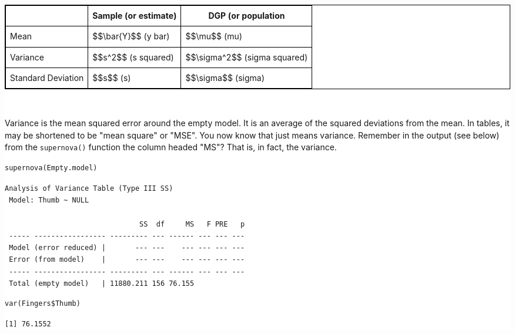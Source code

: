 <style>
    table.table--outlined { border: 1px solid black;  border-collapse: collapse; margin-left: auto; margin-right: auto;  }
    table.table--outlined th, table.table--outlined td  { border: 1px solid black; padding: .5em; }
</style>
<table class="table--outlined">
    <thead>
        <tr>
            <th></th>
            <th>Sample (or estimate)</th>
            <th>DGP (or population</th>
    </thead>
    <tbody>
        <tr>
            <td>Mean</td>
            <td>$$\bar{Y}$$ (y bar)</td>
            <td>$$\mu$$ (mu)</td>
        </tr>
        <tr>
            <td>Variance</td>
            <td>$$s^2$$ (s squared)</td>
            <td>$$\sigma^2$$ (sigma squared)</td>
        </tr>
        <tr>
            <td>Standard Deviation</td>
            <td>$$s$$ (s)</td>
            <td>$$\sigma$$ (sigma)</td>
        </tr>
    </tbody>
</table><br>
<iframe data-type="learnosity" id="Ch6_Thinking_3"  src="https://coursekata.org/learnosity/preview/Ch6_Thinking_3" width="100%" height="390"></iframe>

Variance is the mean squared error around the empty model. It is an average of the squared deviations from the mean. In tables, it may be shortened to be "mean square" or "MSE". You now know that just means variance. Remember in the output (see below) from the ```supernova()``` function the column headed "MS"? That is, in fact, the variance.

```
supernova(Empty.model)
```

```
Analysis of Variance Table (Type III SS)
 Model: Thumb ~ NULL

                                SS  df     MS   F PRE   p
 ----- ----------------- --------- --- ------ --- --- ---
 Model (error reduced) |       --- ---    --- --- --- ---
 Error (from model)    |       --- ---    --- --- --- ---
 ----- ----------------- --------- --- ------ --- --- ---
 Total (empty model)   | 11880.211 156 76.155
```

```
var(Fingers$Thumb)
```

```
[1] 76.1552
```
